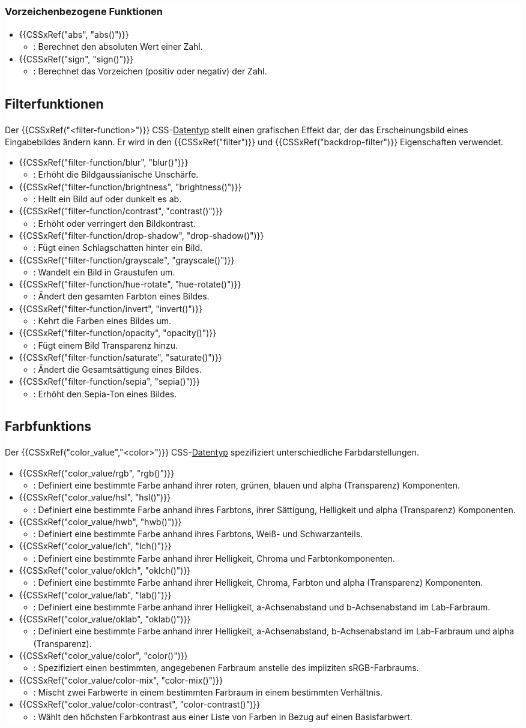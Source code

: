 ### Vorzeichenbezogene Funktionen

- {{CSSxRef("abs", "abs()")}}
  - : Berechnet den absoluten Wert einer Zahl.
- {{CSSxRef("sign", "sign()")}}
  - : Berechnet das Vorzeichen (positiv oder negativ) der Zahl.

## Filterfunktionen

Der {{CSSxRef("&lt;filter-function&gt;")}} CSS-[Datentyp](/de/docs/Web/CSS/CSS_Types) stellt einen grafischen Effekt dar, der das Erscheinungsbild eines Eingabebildes ändern kann. Er wird in den {{CSSxRef("filter")}} und {{CSSxRef("backdrop-filter")}} Eigenschaften verwendet.

- {{CSSxRef("filter-function/blur", "blur()")}}
  - : Erhöht die Bildgaussianische Unschärfe.
- {{CSSxRef("filter-function/brightness", "brightness()")}}
  - : Hellt ein Bild auf oder dunkelt es ab.
- {{CSSxRef("filter-function/contrast", "contrast()")}}
  - : Erhöht oder verringert den Bildkontrast.
- {{CSSxRef("filter-function/drop-shadow", "drop-shadow()")}}
  - : Fügt einen Schlagschatten hinter ein Bild.
- {{CSSxRef("filter-function/grayscale", "grayscale()")}}
  - : Wandelt ein Bild in Graustufen um.
- {{CSSxRef("filter-function/hue-rotate", "hue-rotate()")}}
  - : Ändert den gesamten Farbton eines Bildes.
- {{CSSxRef("filter-function/invert", "invert()")}}
  - : Kehrt die Farben eines Bildes um.
- {{CSSxRef("filter-function/opacity", "opacity()")}}
  - : Fügt einem Bild Transparenz hinzu.
- {{CSSxRef("filter-function/saturate", "saturate()")}}
  - : Ändert die Gesamtsättigung eines Bildes.
- {{CSSxRef("filter-function/sepia", "sepia()")}}
  - : Erhöht den Sepia-Ton eines Bildes.

## Farbfunktions

Der {{CSSxRef("color_value","&lt;color&gt;")}} CSS-[Datentyp](/de/docs/Web/CSS/CSS_Types) spezifiziert unterschiedliche Farbdarstellungen.

- {{CSSxRef("color_value/rgb", "rgb()")}}
  - : Definiert eine bestimmte Farbe anhand ihrer roten, grünen, blauen und alpha (Transparenz) Komponenten.
- {{CSSxRef("color_value/hsl", "hsl()")}}
  - : Definiert eine bestimmte Farbe anhand ihres Farbtons, ihrer Sättigung, Helligkeit und alpha (Transparenz) Komponenten.
- {{CSSxRef("color_value/hwb", "hwb()")}}
  - : Definiert eine bestimmte Farbe anhand ihres Farbtons, Weiß- und Schwarzanteils.
- {{CSSxRef("color_value/lch", "lch()")}}
  - : Definiert eine bestimmte Farbe anhand ihrer Helligkeit, Chroma und Farbtonkomponenten.
- {{CSSxRef("color_value/oklch", "oklch()")}}
  - : Definiert eine bestimmte Farbe anhand ihrer Helligkeit, Chroma, Farbton und alpha (Transparenz) Komponenten.
- {{CSSxRef("color_value/lab", "lab()")}}
  - : Definiert eine bestimmte Farbe anhand ihrer Helligkeit, a-Achsenabstand und b-Achsenabstand im Lab-Farbraum.
- {{CSSxRef("color_value/oklab", "oklab()")}}
  - : Definiert eine bestimmte Farbe anhand ihrer Helligkeit, a-Achsenabstand, b-Achsenabstand im Lab-Farbraum und alpha (Transparenz).
- {{CSSxRef("color_value/color", "color()")}}
  - : Spezifiziert einen bestimmten, angegebenen Farbraum anstelle des impliziten sRGB-Farbraums.
- {{CSSxRef("color_value/color-mix", "color-mix()")}}
  - : Mischt zwei Farbwerte in einem bestimmten Farbraum in einem bestimmten Verhältnis.
- {{CSSxRef("color_value/color-contrast", "color-contrast()")}}
  - : Wählt den höchsten Farbkontrast aus einer Liste von Farben in Bezug auf einen Basisfarbwert.